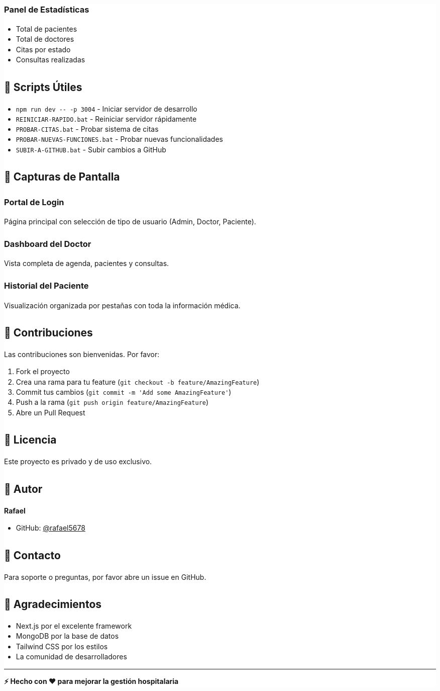 ### Panel de Estadísticas
- Total de pacientes
- Total de doctores
- Citas por estado
- Consultas realizadas

## 🚀 Scripts Útiles

- `npm run dev -- -p 3004` - Iniciar servidor de desarrollo
- `REINICIAR-RAPIDO.bat` - Reiniciar servidor rápidamente
- `PROBAR-CITAS.bat` - Probar sistema de citas
- `PROBAR-NUEVAS-FUNCIONES.bat` - Probar nuevas funcionalidades
- `SUBIR-A-GITHUB.bat` - Subir cambios a GitHub

## 🎨 Capturas de Pantalla

### Portal de Login
Página principal con selección de tipo de usuario (Admin, Doctor, Paciente).

### Dashboard del Doctor
Vista completa de agenda, pacientes y consultas.

### Historial del Paciente
Visualización organizada por pestañas con toda la información médica.

## 🤝 Contribuciones

Las contribuciones son bienvenidas. Por favor:

1. Fork el proyecto
2. Crea una rama para tu feature (`git checkout -b feature/AmazingFeature`)
3. Commit tus cambios (`git commit -m 'Add some AmazingFeature'`)
4. Push a la rama (`git push origin feature/AmazingFeature`)
5. Abre un Pull Request

## 📝 Licencia

Este proyecto es privado y de uso exclusivo.

## 👥 Autor

**Rafael**
- GitHub: [@rafael5678](https://github.com/rafael5678)

## 📧 Contacto

Para soporte o preguntas, por favor abre un issue en GitHub.

## 🎉 Agradecimientos

- Next.js por el excelente framework
- MongoDB por la base de datos
- Tailwind CSS por los estilos
- La comunidad de desarrolladores

---

**⚡ Hecho con ❤️ para mejorar la gestión hospitalaria**
